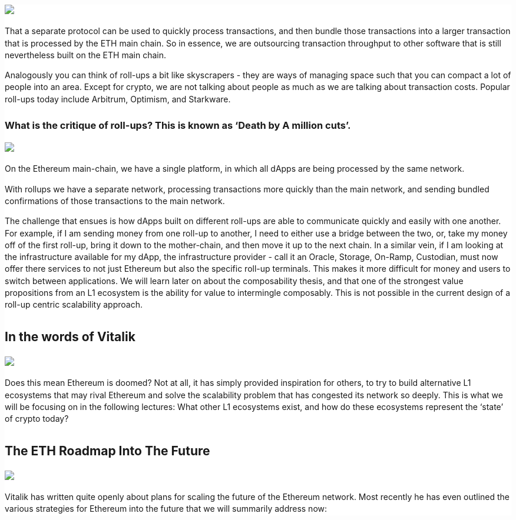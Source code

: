 
![](@site/static/img/bootcamp/mod-2.2.11.jpg)

That a separate protocol can be used to quickly process transactions, and then bundle those transactions into a larger transaction that is processed by the ETH main chain. So in essence, we are outsourcing transaction throughput to other software that is still nevertheless built on the ETH main chain. 

Analogously you can think of roll-ups a bit like skyscrapers - they are ways of managing space such that you can compact a lot of people into an area. Except for crypto, we are not talking about people as much as we are talking about transaction costs. Popular roll-ups today include Arbitrum, Optimism, and Starkware. 

### What is the critique of roll-ups? This is known as ‘Death by A million cuts’. 

![](@site/static/img/bootcamp/mod-2.2.12.jpg)

On the Ethereum main-chain, we have a single platform, in which all dApps are being processed by the same network. 

With rollups we have a separate network, processing transactions more quickly than the main network, and sending bundled confirmations of those transactions to the main network. 

The challenge that ensues is how dApps built on different roll-ups are able to communicate quickly and easily with one another. For example, if I am sending money from one roll-up to another, I need to either use a bridge between the two, or, take my money off of the first roll-up, bring it down to the mother-chain, and then move it up to the next chain. In a similar vein, if I am looking at the infrastructure available for my dApp, the infrastructure provider - call it an Oracle, Storage, On-Ramp, Custodian, must now offer there services to not just Ethereum but also the specific roll-up terminals. This makes it more difficult for money and users to switch between applications. We will learn later on about the composability thesis, and that one of the strongest value propositions from an L1 ecosystem is the ability for value to intermingle composably. This is not possible in the current design of a roll-up centric scalability approach. 

## In the words of Vitalik

![](@site/static/img/bootcamp/mod-2.2.13.jpg)

Does this mean Ethereum is doomed? Not at all, it has simply provided inspiration for others, to try to build alternative L1 ecosystems that may rival Ethereum and solve the scalability problem that has congested its network so deeply. This is what we will be focusing on in the following lectures: What other L1 ecosystems exist, and how do these ecosystems represent the ‘state’ of crypto today? 

## The ETH Roadmap Into The Future

![](@site/static/img/bootcamp/mod-2.2.14.jpg)

Vitalik has written quite openly about plans for scaling the future of the Ethereum network. Most recently he has even outlined the various strategies for Ethereum into the future that we will summarily address now: 

